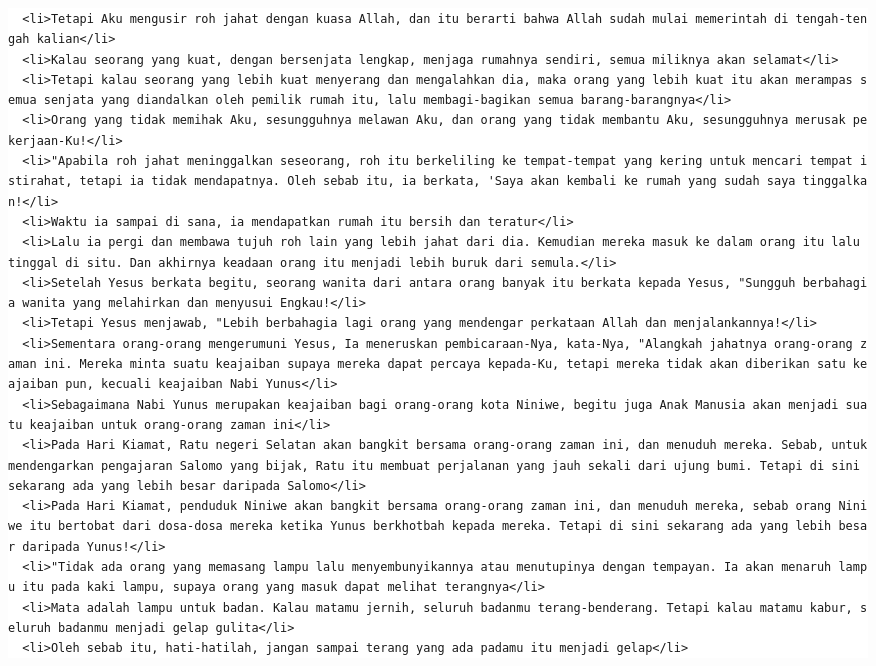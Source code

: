       <li>Tetapi Aku mengusir roh jahat dengan kuasa Allah, dan itu berarti bahwa Allah sudah mulai memerintah di tengah-tengah kalian</li>
      <li>Kalau seorang yang kuat, dengan bersenjata lengkap, menjaga rumahnya sendiri, semua miliknya akan selamat</li>
      <li>Tetapi kalau seorang yang lebih kuat menyerang dan mengalahkan dia, maka orang yang lebih kuat itu akan merampas semua senjata yang diandalkan oleh pemilik rumah itu, lalu membagi-bagikan semua barang-barangnya</li>
      <li>Orang yang tidak memihak Aku, sesungguhnya melawan Aku, dan orang yang tidak membantu Aku, sesungguhnya merusak pekerjaan-Ku!</li>
      <li>"Apabila roh jahat meninggalkan seseorang, roh itu berkeliling ke tempat-tempat yang kering untuk mencari tempat istirahat, tetapi ia tidak mendapatnya. Oleh sebab itu, ia berkata, 'Saya akan kembali ke rumah yang sudah saya tinggalkan!</li>
      <li>Waktu ia sampai di sana, ia mendapatkan rumah itu bersih dan teratur</li>
      <li>Lalu ia pergi dan membawa tujuh roh lain yang lebih jahat dari dia. Kemudian mereka masuk ke dalam orang itu lalu tinggal di situ. Dan akhirnya keadaan orang itu menjadi lebih buruk dari semula.</li>
      <li>Setelah Yesus berkata begitu, seorang wanita dari antara orang banyak itu berkata kepada Yesus, "Sungguh berbahagia wanita yang melahirkan dan menyusui Engkau!</li>
      <li>Tetapi Yesus menjawab, "Lebih berbahagia lagi orang yang mendengar perkataan Allah dan menjalankannya!</li>
      <li>Sementara orang-orang mengerumuni Yesus, Ia meneruskan pembicaraan-Nya, kata-Nya, "Alangkah jahatnya orang-orang zaman ini. Mereka minta suatu keajaiban supaya mereka dapat percaya kepada-Ku, tetapi mereka tidak akan diberikan satu keajaiban pun, kecuali keajaiban Nabi Yunus</li>
      <li>Sebagaimana Nabi Yunus merupakan keajaiban bagi orang-orang kota Niniwe, begitu juga Anak Manusia akan menjadi suatu keajaiban untuk orang-orang zaman ini</li>
      <li>Pada Hari Kiamat, Ratu negeri Selatan akan bangkit bersama orang-orang zaman ini, dan menuduh mereka. Sebab, untuk mendengarkan pengajaran Salomo yang bijak, Ratu itu membuat perjalanan yang jauh sekali dari ujung bumi. Tetapi di sini sekarang ada yang lebih besar daripada Salomo</li>
      <li>Pada Hari Kiamat, penduduk Niniwe akan bangkit bersama orang-orang zaman ini, dan menuduh mereka, sebab orang Niniwe itu bertobat dari dosa-dosa mereka ketika Yunus berkhotbah kepada mereka. Tetapi di sini sekarang ada yang lebih besar daripada Yunus!</li>
      <li>"Tidak ada orang yang memasang lampu lalu menyembunyikannya atau menutupinya dengan tempayan. Ia akan menaruh lampu itu pada kaki lampu, supaya orang yang masuk dapat melihat terangnya</li>
      <li>Mata adalah lampu untuk badan. Kalau matamu jernih, seluruh badanmu terang-benderang. Tetapi kalau matamu kabur, seluruh badanmu menjadi gelap gulita</li>
      <li>Oleh sebab itu, hati-hatilah, jangan sampai terang yang ada padamu itu menjadi gelap</li>
